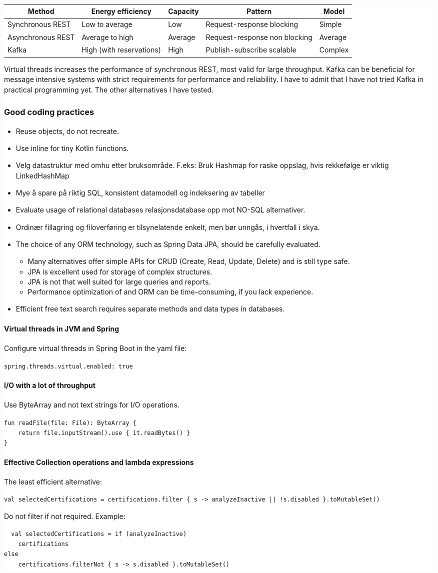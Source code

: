 | Method            | Energy efficiency        | Capacity | Pattern                       | Model   |
|-------------------|--------------------------|----------|-------------------------------|---------|
| Synchronous REST  | Low to average           | Low      | Request-response blocking     | Simple  |
| Asynchronous REST | Average to high          | Average  | Request-response non blocking | Average |
| Kafka             | High (with reservations) | High     | Publish-subscribe scalable    | Complex |

Virtual threads increases the performance of synchronous REST, most valid for large throughput.
Kafka can be beneficial for message intensive systems with strict requirements for performance and reliability.
I have to admit that I have not tried Kafka in practical programming yet. The other alternatives I have tested.  


### Good coding practices

- Reuse objects, do not recreate.
- Use inline for tiny Kotlin functions.
- Velg datastruktur med omhu etter bruksområde. F.eks: Bruk Hashmap for raske oppslag, hvis rekkefølge er viktig LinkedHashMap
- Mye å spare på riktig SQL, konsistent datamodell og indeksering av tabeller
- Evaluate usage of relational databases relasjonsdatabase opp mot NO-SQL alternativer.
- Ordinær fillagring og filoverføring er tilsynelatende enkelt, men bør unngås, i hvertfall i skya.

- The choice of any ORM technology, such as Spring Data JPA, should be carefully evaluated.
  - Many alternatives offer simple APIs for CRUD (Create, Read, Update, Delete) and is still type safe.
  - JPA is excellent used for storage of complex structures.
  - JPA is not that well suited for large queries and reports.
  - Performance optimization of and ORM can be time-consuming, if you lack experience.
- Efficient free text search requires separate methods and data types in databases.


#### Virtual threads in JVM and Spring

Configure virtual threads in Spring Boot in the yaml file:
```
spring.threads.virtual.enabled: true
```
#### I/O with a lot of throughput

Use ByteArray and not text strings for I/O operations.
```
fun readFile(file: File): ByteArray {
    return file.inputStream().use { it.readBytes() }
}
```

#### Effective Collection operations and lambda expressions

The least efficient alternative:
```
val selectedCertifications = certifications.filter { s -> analyzeInactive || !s.disabled }.toMutableSet()

```
Do not filter if not required. Example:
```
  val selectedCertifications = if (analyzeInactive) 
    certifications 
else 
    certifications.filterNot { s -> s.disabled }.toMutableSet()
```
